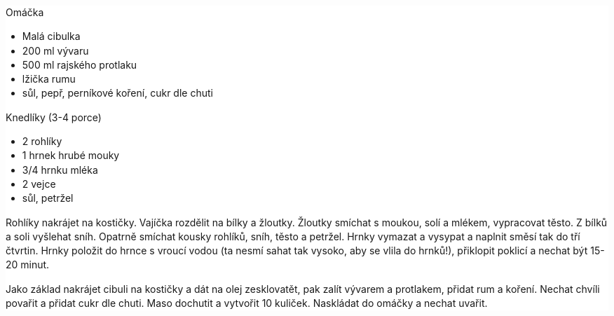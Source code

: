 Omáčka

* Malá cibulka
* 200 ml vývaru
* 500 ml rajského protlaku
* lžička rumu
* sůl, pepř, perníkové koření, cukr dle chuti

Knedlíky (3-4 porce)

* 2 rohlíky
* 1 hrnek hrubé mouky
* 3/4 hrnku mléka
* 2 vejce
* sůl, petržel

Rohlíky nakrájet na kostičky. Vajíčka rozdělit na bílky a žloutky. Žloutky smíchat s moukou, solí a mlékem, vypracovat těsto. Z bílků a soli vyšlehat sníh. Opatrně smíchat kousky rohlíků, sníh, těsto a petržel. Hrnky vymazat a vysypat a naplnit směsí tak do tří čtvrtin. Hrnky položit do hrnce s vroucí vodou (ta nesmí sahat tak vysoko, aby se vlila do hrnků!), přiklopit poklicí a nechat být 15-20 minut.

Jako základ nakrájet cibuli na kostičky a dát na olej zesklovatět, pak zalít vývarem a protlakem, přidat rum a koření. Nechat chvíli povařit a přidat cukr dle chuti. Maso dochutit a vytvořit 10 kuliček. Naskládat do omáčky a nechat uvařit.
